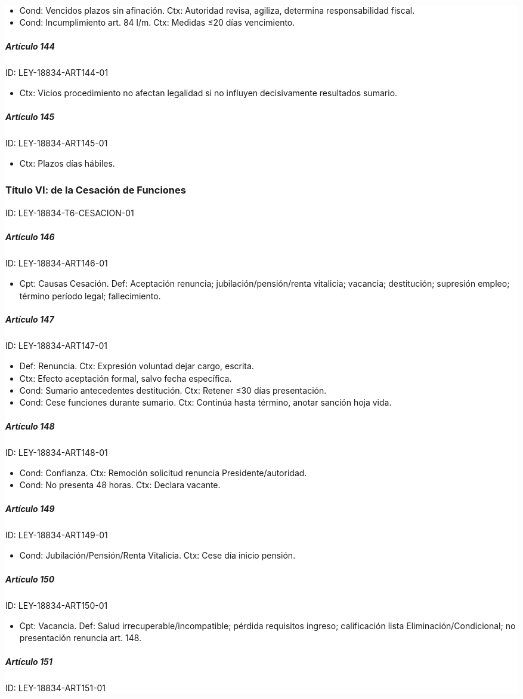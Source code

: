 - Cond: Vencidos plazos sin afinación. Ctx: Autoridad revisa, agiliza, determina responsabilidad fiscal.  
- Cond: Incumplimiento art. 84 l/m. Ctx: Medidas ≤20 días vencimiento.  

##### Artículo 144

ID: LEY-18834-ART144-01  

- Ctx: Vicios procedimiento no afectan legalidad si no influyen decisivamente resultados sumario.  

##### Artículo 145

ID: LEY-18834-ART145-01  

- Ctx: Plazos días hábiles.  

### Título VI: de la Cesación de Funciones

ID: LEY-18834-T6-CESACION-01  

##### Artículo 146

ID: LEY-18834-ART146-01  

- Cpt: Causas Cesación. Def: Aceptación renuncia; jubilación/pensión/renta vitalicia; vacancia; destitución; supresión empleo; término período legal; fallecimiento.  

##### Artículo 147

ID: LEY-18834-ART147-01  

- Def: Renuncia. Ctx: Expresión voluntad dejar cargo, escrita.  
- Ctx: Efecto aceptación formal, salvo fecha específica.  
- Cond: Sumario antecedentes destitución. Ctx: Retener ≤30 días presentación.  
- Cond: Cese funciones durante sumario. Ctx: Continúa hasta término, anotar sanción hoja vida.  

##### Artículo 148

ID: LEY-18834-ART148-01  

- Cond: Confianza. Ctx: Remoción solicitud renuncia Presidente/autoridad.  
- Cond: No presenta 48 horas. Ctx: Declara vacante.  

##### Artículo 149

ID: LEY-18834-ART149-01  

- Cond: Jubilación/Pensión/Renta Vitalicia. Ctx: Cese día inicio pensión.  

##### Artículo 150

ID: LEY-18834-ART150-01  

- Cpt: Vacancia. Def: Salud irrecuperable/incompatible; pérdida requisitos ingreso; calificación lista Eliminación/Condicional; no presentación renuncia art. 148.  

##### Artículo 151

ID: LEY-18834-ART151-01  
